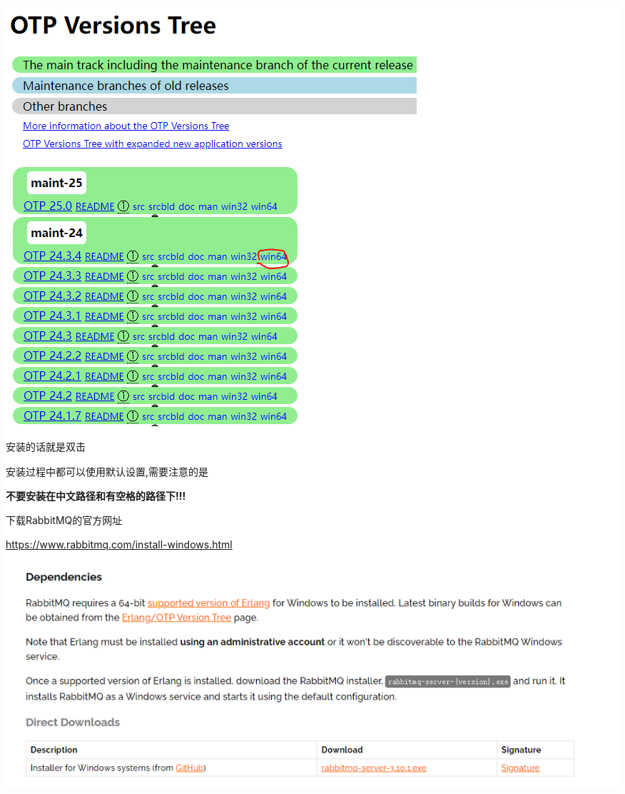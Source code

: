 ![image-20220520103318825](day15/image-20220520103318825.png)

安装的话就是双击

安装过程中都可以使用默认设置,需要注意的是

**不要安装在中文路径和有空格的路径下!!!**

下载RabbitMQ的官方网址

https://www.rabbitmq.com/install-windows.html

![image-20220520104034920](day15/image-20220520104034920.png)
